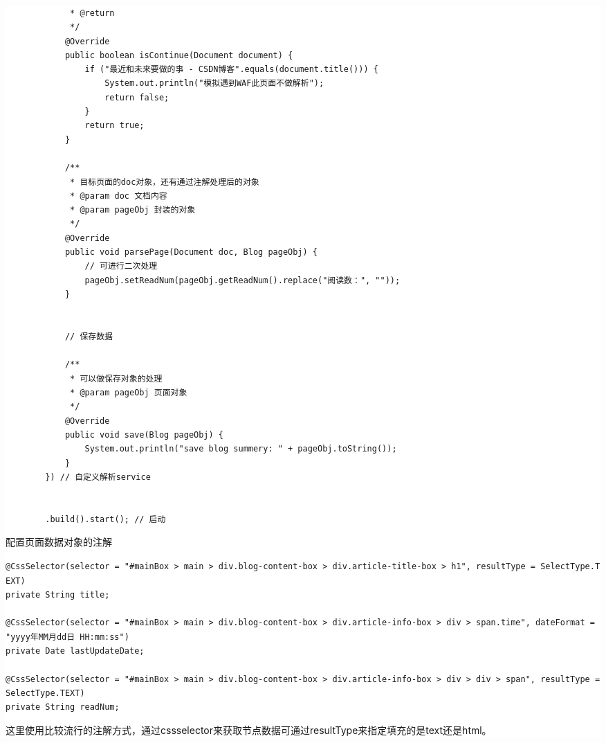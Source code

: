 ```
             * @return
             */
            @Override
            public boolean isContinue(Document document) {
                if ("最近和未来要做的事 - CSDN博客".equals(document.title())) {
                    System.out.println("模拟遇到WAF此页面不做解析");
                    return false;
                }
                return true;
            }

            /**
             * 目标页面的doc对象，还有通过注解处理后的对象
             * @param doc 文档内容
             * @param pageObj 封装的对象
             */
            @Override
            public void parsePage(Document doc, Blog pageObj) {
                // 可进行二次处理
                pageObj.setReadNum(pageObj.getReadNum().replace("阅读数：", ""));
            }


            // 保存数据

            /**
             * 可以做保存对象的处理
             * @param pageObj 页面对象
             */
            @Override
            public void save(Blog pageObj) {
                System.out.println("save blog summery: " + pageObj.toString());
            }
        }) // 自定义解析service


        .build().start(); // 启动
```

配置页面数据对象的注解
```
@CssSelector(selector = "#mainBox > main > div.blog-content-box > div.article-title-box > h1", resultType = SelectType.TEXT)
private String title;

@CssSelector(selector = "#mainBox > main > div.blog-content-box > div.article-info-box > div > span.time", dateFormat = "yyyy年MM月dd日 HH:mm:ss")
private Date lastUpdateDate;

@CssSelector(selector = "#mainBox > main > div.blog-content-box > div.article-info-box > div > div > span", resultType = SelectType.TEXT)
private String readNum;
```
这里使用比较流行的注解方式，通过cssselector来获取节点数据可通过resultType来指定填充的是text还是html。
